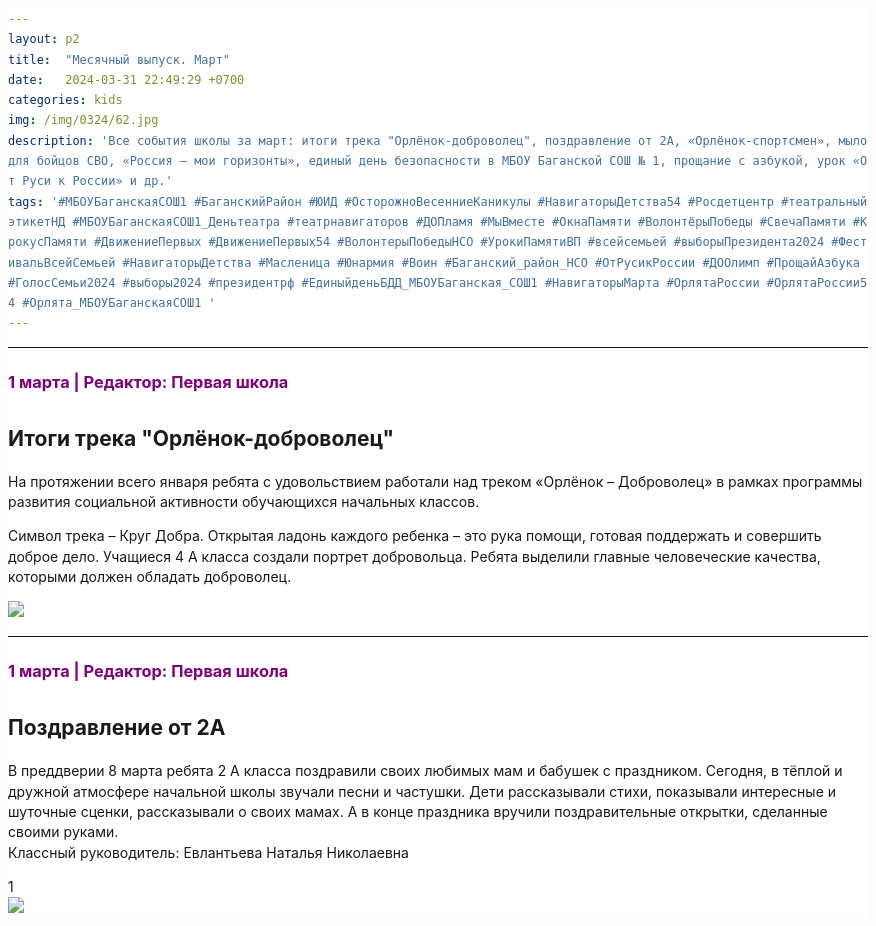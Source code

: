 ```yaml
---
layout: p2
title:  "Месячный выпуск. Март"
date:   2024-03-31 22:49:29 +0700
categories: kids
img: /img/0324/62.jpg
description: 'Все события школы за март: итоги трека "Орлёнок-доброволец", поздравление от 2А, «Орлёнок-спортсмен», мыло для бойцов СВО, «Россия – мои горизонты», единый день безопасности в МБОУ Баганской СОШ № 1, прощание с азбукой, урок «От Руси к России» и др.' 
tags: '#МБОУБаганскаяСОШ1 #БаганскийРайон #ЮИД #ОсторожноВесенниеКаникулы #НавигаторыДетства54 #Росдетцентр #театральныйэтикетНД #МБОУБаганскаяСОШ1_Деньтеатра #театрнавигаторов #ДОПламя #МыВместе #ОкнаПамяти #ВолонтёрыПобеды #СвечаПамяти #КрокусПамяти #ДвижениеПервых #ДвижениеПервых54 #ВолонтерыПобедыНСО #УрокиПамятиВП #всейсемьей #выборыПрезидента2024 #ФестивальВсейСемьей #НавигаторыДетства #Масленица #Юнармия #Воин #Баганский_район_НСО #ОтРусикРоссии #ДООлимп #ПрощайАзбука #ГолосСемьи2024 #выборы2024 #президентрф #ЕдиныйденьБДД_МБОУБаганская_СОШ1 #НавигаторыМарта #ОрлятаРоссии #ОрлятаРоссии54 #Орлята_МБОУБаганскаяСОШ1 ' 
---
```

<script>
var slideIndex = [1,1,1,1,1,1,1,1,1,1,1,1,1,1,1,1,1,1,1,1,1,1,1,1,1,1];
var slideId = ["gal1", "gal2", "gal3", "gal4", "gal5", "gal6", "gal7", "gal8", "gal9", "gal10", "gal11", "gal12", "gal13", "gal14", "gal15", "gal16", "gal17", "gal18", "gal19", "gal20", "gal21", "gal22", "gal23", "gal24", "gal25", "gal26"]
var smi = [1,1,1,1,1,1,1,1,1,1,1,1,1,1,1,1,1,1,1,1,1,1,1,1,1,1];
var smid = ["mgas1", "mgas2", "mgas3", "mgas4", "mgas5", "mgas6", "mgas7", "mgas8", "mgas9", "mgas10", "mgas11", "mgas12", "mgas13", "mgas14", "mgas15", "mgas16", "mgas17", "mgas18", "mgas19", "mgas20", "mgas21", "mgas22", "mgas23", "mgas24", "mgas25", "mgas26"]
</script>
<hr>
<h3 class="da" style="color:purple" id="d1">1 марта | Редактор: Первая школа</h3><h2>Итоги трека "Орлёнок-доброволец"</h2>
<p>На протяжении всего января ребята с удовольствием работали над треком «Орлёнок – Доброволец» в рамках программы развития социальной активности обучающихся начальных классов. <br>

Символ трека – Круг Добра. Открытая ладонь каждого ребенка – это рука помощи, готовая поддержать и совершить доброе дело.
Учащиеся 4 А класса создали портрет добровольца. Ребята выделили главные человеческие качества, которыми должен обладать доброволец.</p>
<div class="imgb">
<img src="/img/0324/1.jpg">
</div>
<hr>
<h3 class="da" style="color:purple">1 марта | Редактор: Первая школа</h3><h2>Поздравление от 2А</h2>
<p>В преддверии 8 марта ребята 2 А класса поздравили своих любимых мам и бабушек с праздником. Сегодня, в тёплой и дружной атмосфере начальной школы звучали песни и частушки. Дети рассказывали стихи, показывали интересные и шуточные сценки, рассказывали о своих мамах. А в конце праздника вручили поздравительные открытки, сделанные своими руками.<br>
Классный руководитель: Евлантьева Наталья Николаевна</p>
<div class="slideshow-container">
  <div class="gal1" id="gb">
  <div class="numbertext">1</div>
    <img src="/img/0324/2.jpg" onclick="om(1);">
  </div>
